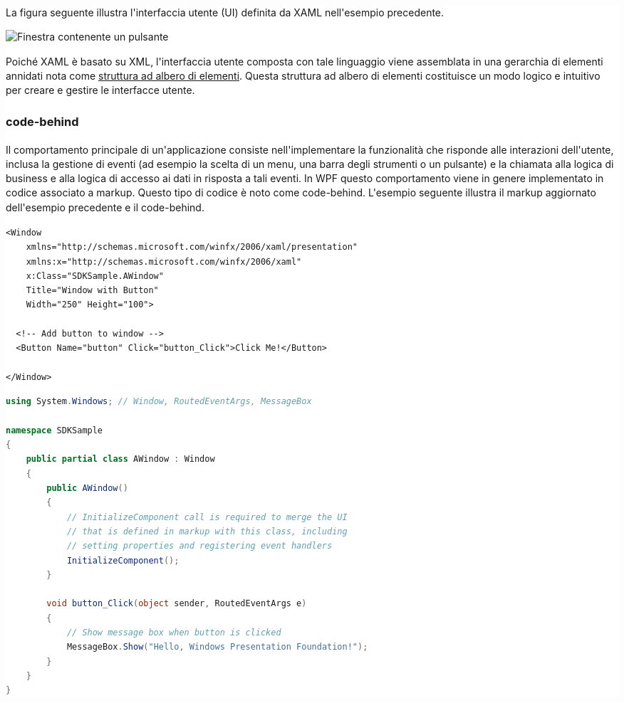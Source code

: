  La figura seguente illustra l'interfaccia utente (UI) definita da XAML nell'esempio precedente.  
  
 ![Finestra contenente un pulsante](../designers/media/wpfintrofigure10.png "WPFIntroFigure10")  
  
 Poiché XAML è basato su XML, l'interfaccia utente composta con tale linguaggio viene assemblata in una gerarchia di elementi annidati nota come [struttura ad albero di elementi](https://msdn.microsoft.com/en-us/library/ms753391\(v=vs.100\).aspx). Questa struttura ad albero di elementi costituisce un modo logico e intuitivo per creare e gestire le interfacce utente.  
  
### <a name="code-behind"></a>code-behind  
 Il comportamento principale di un'applicazione consiste nell'implementare la funzionalità che risponde alle interazioni dell'utente, inclusa la gestione di eventi (ad esempio la scelta di un menu, una barra degli strumenti o un pulsante) e la chiamata alla logica di business e alla logica di accesso ai dati in risposta a tali eventi. In WPF questo comportamento viene in genere implementato in codice associato a markup. Questo tipo di codice è noto come code-behind. L'esempio seguente illustra il markup aggiornato dell'esempio precedente e il code-behind.  
  
```xaml  
<Window  
    xmlns="http://schemas.microsoft.com/winfx/2006/xaml/presentation"  
    xmlns:x="http://schemas.microsoft.com/winfx/2006/xaml"  
    x:Class="SDKSample.AWindow"  
    Title="Window with Button"  
    Width="250" Height="100">  
  
  <!-- Add button to window -->  
  <Button Name="button" Click="button_Click">Click Me!</Button>  
  
</Window>  
```  
  
```c#  
using System.Windows; // Window, RoutedEventArgs, MessageBox   
  
namespace SDKSample  
{  
    public partial class AWindow : Window  
    {  
        public AWindow()  
        {  
            // InitializeComponent call is required to merge the UI   
            // that is defined in markup with this class, including    
            // setting properties and registering event handlers  
            InitializeComponent();  
        }  
  
        void button_Click(object sender, RoutedEventArgs e)  
        {  
            // Show message box when button is clicked  
            MessageBox.Show("Hello, Windows Presentation Foundation!");  
        }  
    }  
}  
```  
  
